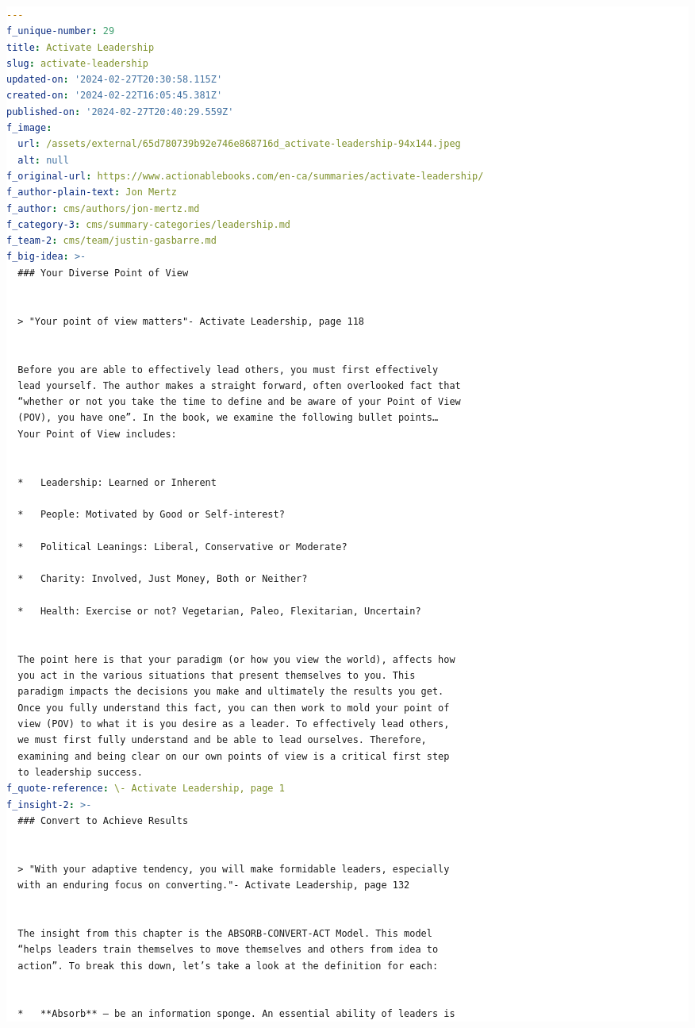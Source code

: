 ```yaml
---
f_unique-number: 29
title: Activate Leadership
slug: activate-leadership
updated-on: '2024-02-27T20:30:58.115Z'
created-on: '2024-02-22T16:05:45.381Z'
published-on: '2024-02-27T20:40:29.559Z'
f_image:
  url: /assets/external/65d780739b92e746e868716d_activate-leadership-94x144.jpeg
  alt: null
f_original-url: https://www.actionablebooks.com/en-ca/summaries/activate-leadership/
f_author-plain-text: Jon Mertz
f_author: cms/authors/jon-mertz.md
f_category-3: cms/summary-categories/leadership.md
f_team-2: cms/team/justin-gasbarre.md
f_big-idea: >-
  ### Your Diverse Point of View


  > "Your point of view matters"- Activate Leadership, page 118


  Before you are able to effectively lead others, you must first effectively
  lead yourself. The author makes a straight forward, often overlooked fact that
  “whether or not you take the time to define and be aware of your Point of View
  (POV), you have one”. In the book, we examine the following bullet points…
  Your Point of View includes:


  *   Leadership: Learned or Inherent

  *   People: Motivated by Good or Self-interest?

  *   Political Leanings: Liberal, Conservative or Moderate?

  *   Charity: Involved, Just Money, Both or Neither?

  *   Health: Exercise or not? Vegetarian, Paleo, Flexitarian, Uncertain?


  The point here is that your paradigm (or how you view the world), affects how
  you act in the various situations that present themselves to you. This
  paradigm impacts the decisions you make and ultimately the results you get.
  Once you fully understand this fact, you can then work to mold your point of
  view (POV) to what it is you desire as a leader. To effectively lead others,
  we must first fully understand and be able to lead ourselves. Therefore,
  examining and being clear on our own points of view is a critical first step
  to leadership success.
f_quote-reference: \- Activate Leadership, page 1
f_insight-2: >-
  ### Convert to Achieve Results


  > "With your adaptive tendency, you will make formidable leaders, especially
  with an enduring focus on converting."- Activate Leadership, page 132


  The insight from this chapter is the ABSORB-CONVERT-ACT Model. This model
  “helps leaders train themselves to move themselves and others from idea to
  action”. To break this down, let’s take a look at the definition for each:


  *   **Absorb** – be an information sponge. An essential ability of leaders is
```